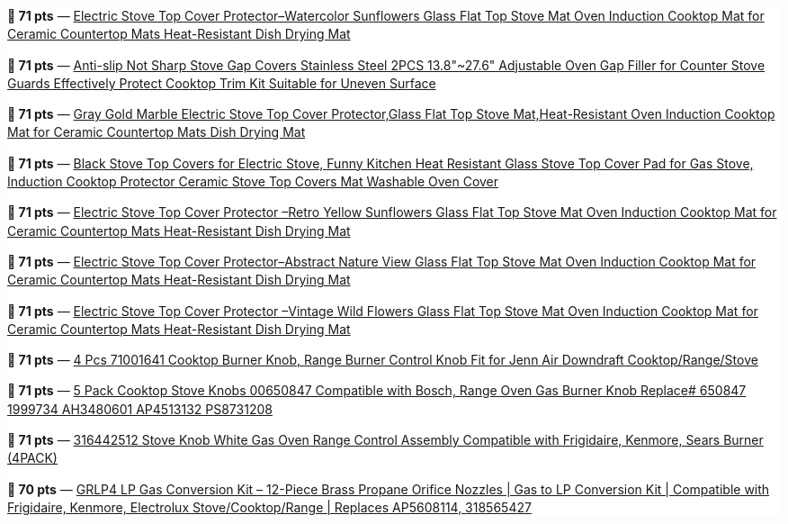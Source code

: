 **🛒 71 pts** — [Electric Stove Top Cover Protector–Watercolor Sunflowers Glass Flat Top Stove Mat Oven Induction Cooktop Mat for Ceramic Countertop Mats Heat-Resistant Dish Drying Mat](/products/electric-stove-top-cover-protectorwatercolor-sunflowers-glass-flat-top-stove-mat-oven-induction-cooktop-mat-for-ceramic-countertop-mats-heat-resistant-dish-drying-mat-B0F4X1N33T/)

**🛒 71 pts** — [Anti-slip Not Sharp Stove Gap Covers Stainless Steel 2PCS 13.8"~27.6" Adjustable Oven Gap Filler for Counter Stove Guards Effectively Protect Cooktop Trim Kit Suitable for Uneven Surface](/products/anti-slip-not-sharp-stove-gap-covers-stainless-steel-2pcs-138276-adjustable-oven-gap-filler-for-counter-stove-guards-effectively-protect-cooktop-trim-kit-suitable-for-uneven-surface-B0F383NTYJ/)

**🛒 71 pts** — [Gray Gold Marble Electric Stove Top Cover Protector,Glass Flat Top Stove Mat,Heat-Resistant Oven Induction Cooktop Mat for Ceramic Countertop Mats Dish Drying Mat](/products/gray-gold-marble-electric-stove-top-cover-protectorglass-flat-top-stove-matheat-resistant-oven-induction-cooktop-mat-for-ceramic-countertop-mats-dish-drying-mat-B0F4BTY7RV/)

**🛒 71 pts** — [Black Stove Top Covers for Electric Stove, Funny Kitchen Heat Resistant Glass Stove Top Cover Pad for Gas Stove, Induction Cooktop Protector Ceramic Stove Top Covers Mat Washable Oven Cover](/products/black-stove-top-covers-for-electric-stove-funny-kitchen-heat-resistant-glass-stove-top-cover-pad-for-gas-stove-induction-cooktop-protector-ceramic-stove-top-covers-mat-washable-oven-cover-B0DX6J3VMG/)

**🛒 71 pts** — [Electric Stove Top Cover Protector –Retro Yellow Sunflowers Glass Flat Top Stove Mat Oven Induction Cooktop Mat for Ceramic Countertop Mats Heat-Resistant Dish Drying Mat](/products/electric-stove-top-cover-protector-retro-yellow-sunflowers-glass-flat-top-stove-mat-oven-induction-cooktop-mat-for-ceramic-countertop-mats-heat-resistant-dish-drying-mat-B0F4X4RSTJ/)

**🛒 71 pts** — [Electric Stove Top Cover Protector–Abstract Nature View Glass Flat Top Stove Mat Oven Induction Cooktop Mat for Ceramic Countertop Mats Heat-Resistant Dish Drying Mat](/products/electric-stove-top-cover-protectorabstract-nature-view-glass-flat-top-stove-mat-oven-induction-cooktop-mat-for-ceramic-countertop-mats-heat-resistant-dish-drying-mat-B0F4X4YNC5/)

**🛒 71 pts** — [Electric Stove Top Cover Protector –Vintage Wild Flowers Glass Flat Top Stove Mat Oven Induction Cooktop Mat for Ceramic Countertop Mats Heat-Resistant Dish Drying Mat](/products/electric-stove-top-cover-protector-vintage-wild-flowers-glass-flat-top-stove-mat-oven-induction-cooktop-mat-for-ceramic-countertop-mats-heat-resistant-dish-drying-mat-B0F4X4KWMG/)

**🛒 71 pts** — [4 Pcs 71001641 Cooktop Burner Knob, Range Burner Control Knob Fit for Jenn Air Downdraft Cooktop/Range/Stove](/products/4-pcs-71001641-cooktop-burner-knob-range-burner-control-knob-fit-for-jenn-air-downdraft-cooktoprangestove-B0C69VT2YG/)

**🛒 71 pts** — [5 Pack Cooktop Stove Knobs 00650847 Compatible with Bosch, Range Oven Gas Burner Knob Replace# 650847 1999734 AH3480601 AP4513132 PS8731208](/products/5-pack-cooktop-stove-knobs-00650847-compatible-with-bosch-range-oven-gas-burner-knob-replace-650847-1999734-ah3480601-ap4513132-ps8731208-B0CSFXND85/)

**🛒 71 pts** — [316442512 Stove Knob White Gas Oven Range Control Assembly Compatible with Frigidaire, Kenmore, Sears Burner (4PACK)](/products/316442512-stove-knob-white-gas-oven-range-control-assembly-compatible-with-frigidaire-kenmore-sears-burner-4pack-B0CR9Y8G9X/)

**🛒 70 pts** — [GRLP4 LP Gas Conversion Kit – 12-Piece Brass Propane Orifice Nozzles | Gas to LP Conversion Kit | Compatible with Frigidaire, Kenmore, Electrolux Stove/Cooktop/Range | Replaces AP5608114, 318565427](/products/grlp4-lp-gas-conversion-kit-12-piece-brass-propane-orifice-nozzles-gas-to-lp-conversion-kit-compatible-with-frigidaire-kenmore-electrolux-stovecooktoprange-replaces-ap5608114-318565427-B0DBZJPN42/)
